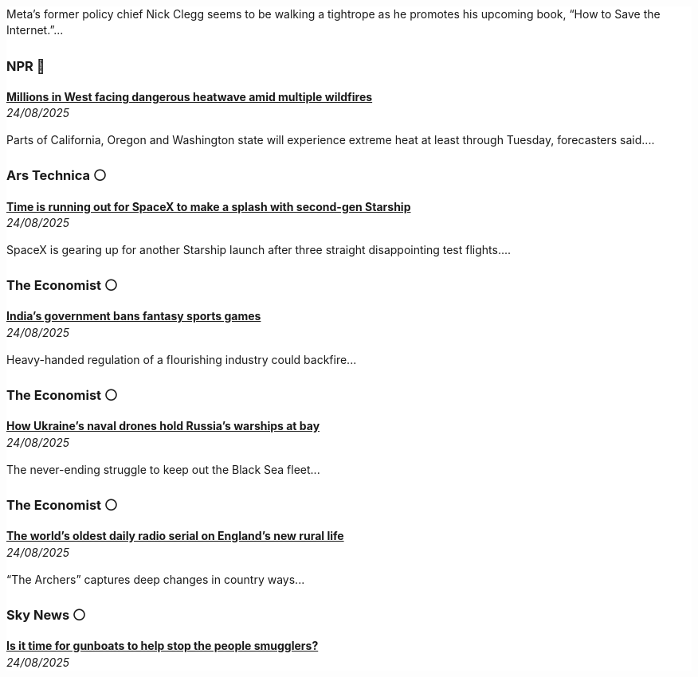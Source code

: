 Meta’s former policy chief Nick Clegg seems to be walking a tightrope as he promotes his upcoming book, “How to Save the Internet.”...


### NPR 🔵
**[Millions in West facing dangerous heatwave amid multiple wildfires](https://www.npr.org/2025/08/24/nx-s1-5514467/heatwave-west-california-oregon-washington-wildfires)**  
*24/08/2025*

Parts of California, Oregon and Washington state will experience extreme heat at least through Tuesday, forecasters said....


### Ars Technica ⚪
**[Time is running out for SpaceX to make a splash with second-gen Starship](https://arstechnica.com/space/2025/08/whats-the-goal-of-spacexs-10th-starship-test-flight-right-the-ship/)**  
*24/08/2025*

SpaceX is gearing up for another Starship launch after three straight disappointing test flights....


### The Economist ⚪
**[
        India’s government bans fantasy sports games
      ](https://www.economist.com/asia/2025/08/24/indias-government-bans-fantasy-sports-games)**  
*24/08/2025*

Heavy-handed regulation of a flourishing industry could backfire...


### The Economist ⚪
**[
        How Ukraine’s naval drones hold Russia’s warships at bay
      ](https://www.economist.com/europe/2025/08/24/how-ukraines-naval-drones-hold-russias-warships-at-bay)**  
*24/08/2025*

The never-ending struggle to keep out the Black Sea fleet...


### The Economist ⚪
**[
        The world’s oldest daily radio serial on England’s new rural life
      ](https://www.economist.com/britain/2025/08/24/the-worlds-oldest-daily-radio-serial-on-englands-new-rural-life)**  
*24/08/2025*

“The Archers” captures deep changes in country ways...


### Sky News ⚪
**[Is it time for gunboats to help stop the people smugglers?](https://news.sky.com/story/is-it-time-for-gunboats-to-help-stop-the-people-smugglers-13417741)**  
*24/08/2025*
